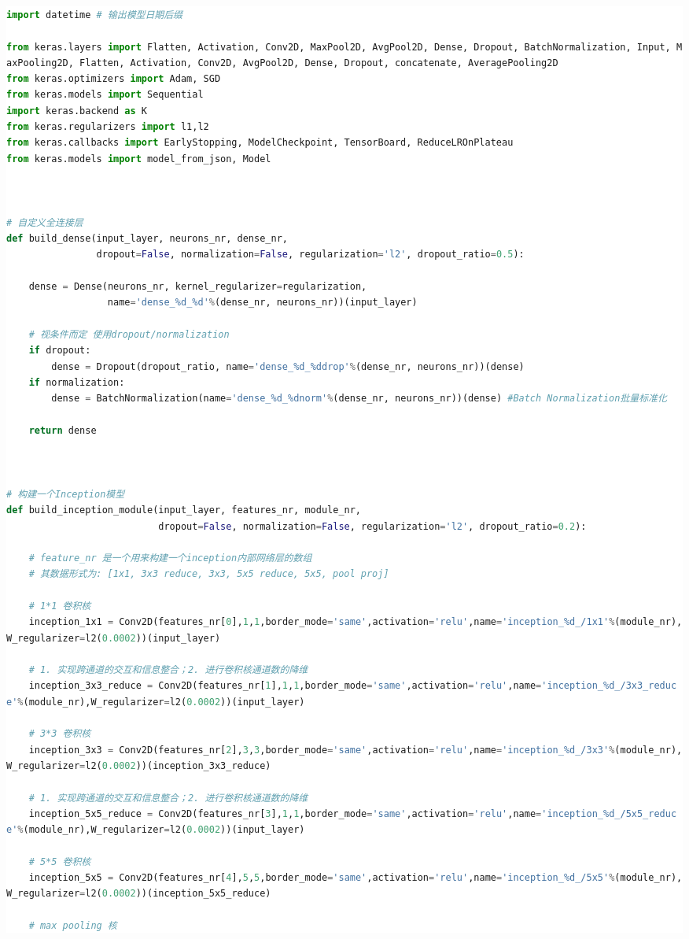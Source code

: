 
```python
import datetime # 输出模型日期后缀

from keras.layers import Flatten, Activation, Conv2D, MaxPool2D, AvgPool2D, Dense, Dropout, BatchNormalization, Input, MaxPooling2D, Flatten, Activation, Conv2D, AvgPool2D, Dense, Dropout, concatenate, AveragePooling2D
from keras.optimizers import Adam, SGD
from keras.models import Sequential
import keras.backend as K
from keras.regularizers import l1,l2
from keras.callbacks import EarlyStopping, ModelCheckpoint, TensorBoard, ReduceLROnPlateau
from keras.models import model_from_json, Model



# 自定义全连接层
def build_dense(input_layer, neurons_nr, dense_nr, 
                dropout=False, normalization=False, regularization='l2', dropout_ratio=0.5):
  
    dense = Dense(neurons_nr, kernel_regularizer=regularization, 
                  name='dense_%d_%d'%(dense_nr, neurons_nr))(input_layer)
    
    # 视条件而定 使用dropout/normalization
    if dropout:
        dense = Dropout(dropout_ratio, name='dense_%d_%ddrop'%(dense_nr, neurons_nr))(dense)
    if normalization:
        dense = BatchNormalization(name='dense_%d_%dnorm'%(dense_nr, neurons_nr))(dense) #Batch Normalization批量标准化
    
    return dense

  
  
# 构建一个Inception模型
def build_inception_module(input_layer, features_nr, module_nr, 
                           dropout=False, normalization=False, regularization='l2', dropout_ratio=0.2): 
  
    # feature_nr 是一个用来构建一个inception内部网络层的数组
    # 其数据形式为: [1x1, 3x3 reduce, 3x3, 5x5 reduce, 5x5, pool proj]
    
    # 1*1 卷积核  
    inception_1x1 = Conv2D(features_nr[0],1,1,border_mode='same',activation='relu',name='inception_%d_/1x1'%(module_nr),W_regularizer=l2(0.0002))(input_layer)
    
    # 1. 实现跨通道的交互和信息整合；2. 进行卷积核通道数的降维
    inception_3x3_reduce = Conv2D(features_nr[1],1,1,border_mode='same',activation='relu',name='inception_%d_/3x3_reduce'%(module_nr),W_regularizer=l2(0.0002))(input_layer) 
    
    # 3*3 卷积核
    inception_3x3 = Conv2D(features_nr[2],3,3,border_mode='same',activation='relu',name='inception_%d_/3x3'%(module_nr),W_regularizer=l2(0.0002))(inception_3x3_reduce)
    
    # 1. 实现跨通道的交互和信息整合；2. 进行卷积核通道数的降维
    inception_5x5_reduce = Conv2D(features_nr[3],1,1,border_mode='same',activation='relu',name='inception_%d_/5x5_reduce'%(module_nr),W_regularizer=l2(0.0002))(input_layer)
    
    # 5*5 卷积核
    inception_5x5 = Conv2D(features_nr[4],5,5,border_mode='same',activation='relu',name='inception_%d_/5x5'%(module_nr),W_regularizer=l2(0.0002))(inception_5x5_reduce)
    
    # max pooling 核
```